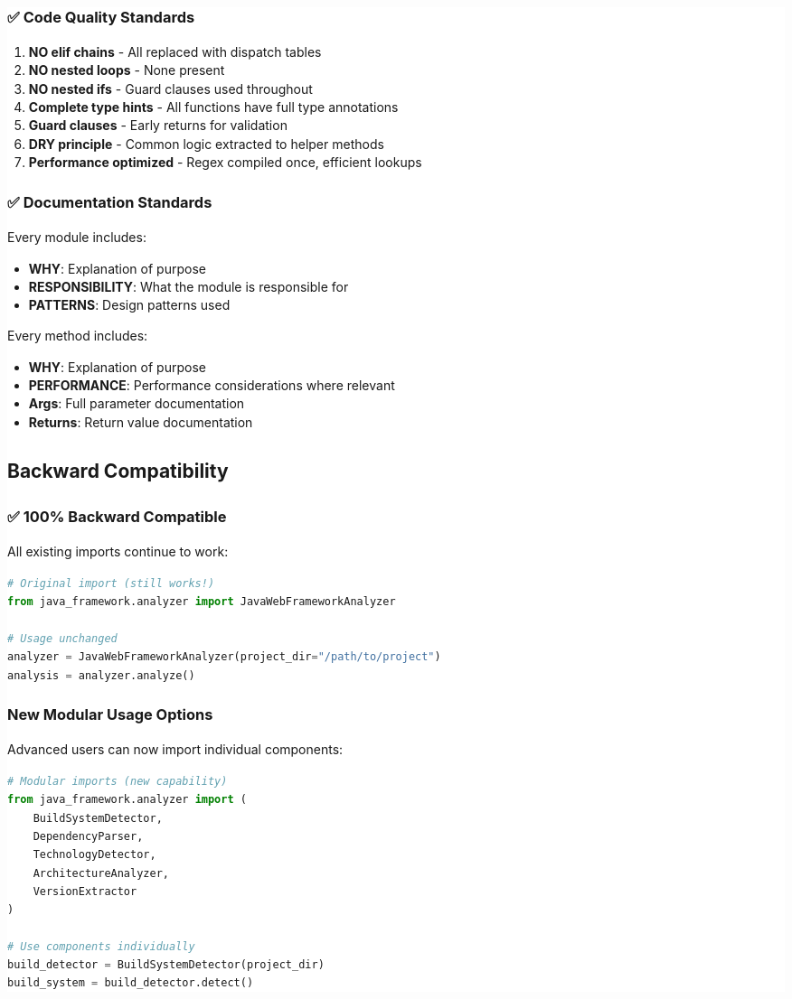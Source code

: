 ### ✅ Code Quality Standards

1. **NO elif chains** - All replaced with dispatch tables
2. **NO nested loops** - None present
3. **NO nested ifs** - Guard clauses used throughout
4. **Complete type hints** - All functions have full type annotations
5. **Guard clauses** - Early returns for validation
6. **DRY principle** - Common logic extracted to helper methods
7. **Performance optimized** - Regex compiled once, efficient lookups

### ✅ Documentation Standards

Every module includes:
- **WHY**: Explanation of purpose
- **RESPONSIBILITY**: What the module is responsible for
- **PATTERNS**: Design patterns used

Every method includes:
- **WHY**: Explanation of purpose
- **PERFORMANCE**: Performance considerations where relevant
- **Args**: Full parameter documentation
- **Returns**: Return value documentation

## Backward Compatibility

### ✅ 100% Backward Compatible

All existing imports continue to work:

```python
# Original import (still works!)
from java_framework.analyzer import JavaWebFrameworkAnalyzer

# Usage unchanged
analyzer = JavaWebFrameworkAnalyzer(project_dir="/path/to/project")
analysis = analyzer.analyze()
```

### New Modular Usage Options

Advanced users can now import individual components:

```python
# Modular imports (new capability)
from java_framework.analyzer import (
    BuildSystemDetector,
    DependencyParser,
    TechnologyDetector,
    ArchitectureAnalyzer,
    VersionExtractor
)

# Use components individually
build_detector = BuildSystemDetector(project_dir)
build_system = build_detector.detect()
```
